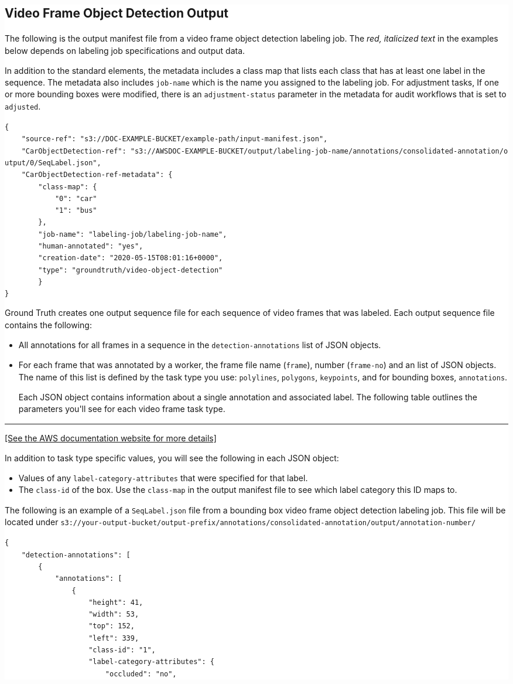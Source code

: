 ## Video Frame Object Detection Output<a name="sms-output-video-object-detection"></a>

The following is the output manifest file from a video frame object detection labeling job\. The *red, italicized text* in the examples below depends on labeling job specifications and output data\.

In addition to the standard elements, the metadata includes a class map that lists each class that has at least one label in the sequence\. The metadata also includes `job-name` which is the name you assigned to the labeling job\. For adjustment tasks, If one or more bounding boxes were modified, there is an `adjustment-status` parameter in the metadata for audit workflows that is set to `adjusted`\. 

```
{
    "source-ref": "s3://DOC-EXAMPLE-BUCKET/example-path/input-manifest.json",
    "CarObjectDetection-ref": "s3://AWSDOC-EXAMPLE-BUCKET/output/labeling-job-name/annotations/consolidated-annotation/output/0/SeqLabel.json",
    "CarObjectDetection-ref-metadata": {
        "class-map": {
            "0": "car"
            "1": "bus"
        },
        "job-name": "labeling-job/labeling-job-name",
        "human-annotated": "yes",
        "creation-date": "2020-05-15T08:01:16+0000",
        "type": "groundtruth/video-object-detection"
        }
}
```

Ground Truth creates one output sequence file for each sequence of video frames that was labeled\. Each output sequence file contains the following: 
+ All annotations for all frames in a sequence in the `detection-annotations` list of JSON objects\. 
+ For each frame that was annotated by a worker, the frame file name \(`frame`\), number \(`frame-no`\) and an list of JSON objects\. The name of this list is defined by the task type you use: `polylines`, `polygons`, `keypoints`, and for bounding boxes, `annotations`\.

  Each JSON object contains information about a single annotation and associated label\. The following table outlines the parameters you'll see for each video frame task type\.   
****    
[\[See the AWS documentation website for more details\]](http://docs.aws.amazon.com/sagemaker/latest/dg/sms-data-output.html)

  In addition to task type specific values, you will see the following in each JSON object:
  + Values of any `label-category-attributes` that were specified for that label\. 
  + The `class-id` of the box\. Use the `class-map` in the output manifest file to see which label category this ID maps to\. 

The following is an example of a `SeqLabel.json` file from a bounding box video frame object detection labeling job\. This file will be located under `s3://your-output-bucket/output-prefix/annotations/consolidated-annotation/output/annotation-number/`

```
{
    "detection-annotations": [
        {
            "annotations": [
                {
                    "height": 41,
                    "width": 53,
                    "top": 152,
                    "left": 339,
                    "class-id": "1",
                    "label-category-attributes": {
                        "occluded": "no",
```